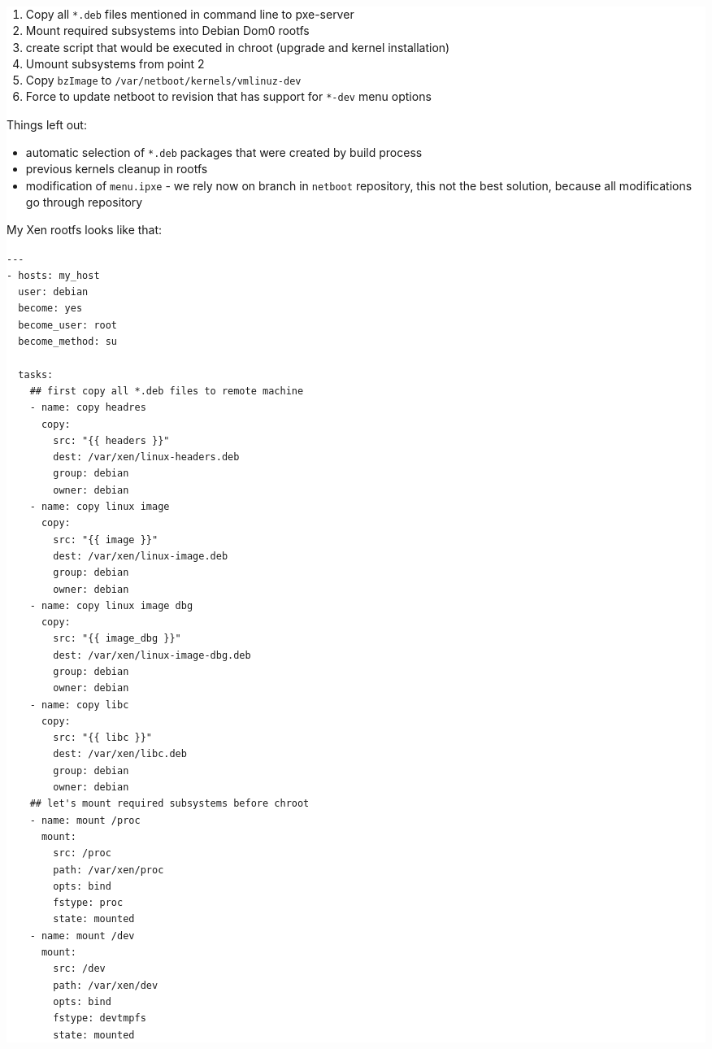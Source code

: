 1. Copy all `*.deb` files mentioned in command line to pxe-server
1. Mount required subsystems into Debian Dom0 rootfs
1. create script that would be executed in chroot (upgrade and kernel
   installation)
1. Umount subsystems from point 2
1. Copy `bzImage` to `/var/netboot/kernels/vmlinuz-dev`
1. Force to update netboot to revision that has support for `*-dev` menu options

Things left out:

- automatic selection of `*.deb` packages that were created by build process
- previous kernels cleanup in rootfs
- modification of `menu.ipxe` - we rely now on branch in `netboot` repository,
  this not the best solution, because all modifications go through repository

My Xen rootfs looks like that:

```bashansible
---
- hosts: my_host
  user: debian
  become: yes
  become_user: root
  become_method: su

  tasks:
    ## first copy all *.deb files to remote machine
    - name: copy headres
      copy:
        src: "{{ headers }}"
        dest: /var/xen/linux-headers.deb
        group: debian
        owner: debian
    - name: copy linux image
      copy:
        src: "{{ image }}"
        dest: /var/xen/linux-image.deb
        group: debian
        owner: debian
    - name: copy linux image dbg
      copy:
        src: "{{ image_dbg }}"
        dest: /var/xen/linux-image-dbg.deb
        group: debian
        owner: debian
    - name: copy libc
      copy:
        src: "{{ libc }}"
        dest: /var/xen/libc.deb
        group: debian
        owner: debian
    ## let's mount required subsystems before chroot
    - name: mount /proc
      mount:
        src: /proc
        path: /var/xen/proc
        opts: bind
        fstype: proc
        state: mounted
    - name: mount /dev
      mount:
        src: /dev
        path: /var/xen/dev
        opts: bind
        fstype: devtmpfs
        state: mounted
```
